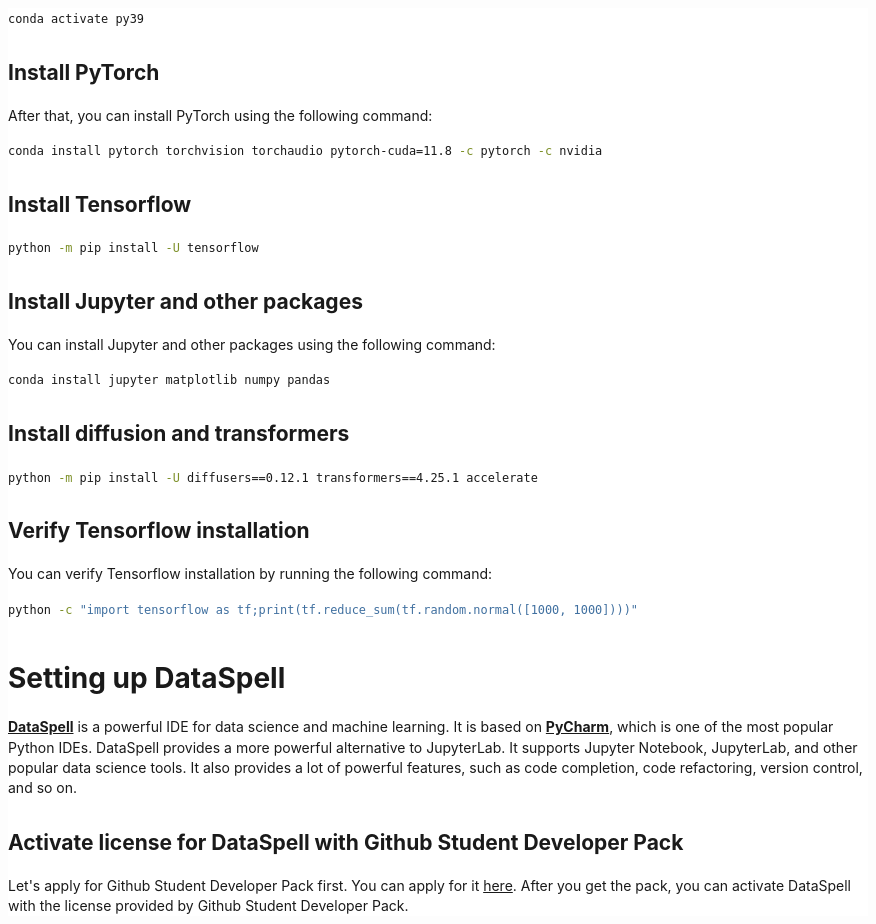 ```bash
conda activate py39
```

## Install PyTorch

After that, you can install PyTorch using the following command:

```bash
conda install pytorch torchvision torchaudio pytorch-cuda=11.8 -c pytorch -c nvidia
```

## Install Tensorflow

```bash
python -m pip install -U tensorflow
```

## Install Jupyter and other packages

You can install Jupyter and other packages using the following command:

```bash
conda install jupyter matplotlib numpy pandas
```

## Install diffusion and transformers

```bash
python -m pip install -U diffusers==0.12.1 transformers==4.25.1 accelerate
```

## Verify Tensorflow installation

You can verify Tensorflow installation by running the following command:

```bash
python -c "import tensorflow as tf;print(tf.reduce_sum(tf.random.normal([1000, 1000])))"
```


# Setting up DataSpell

[**DataSpell**](https://www.jetbrains.com/dataspell/) is a powerful IDE for data science and machine learning. It is based on [**PyCharm**](https://www.jetbrains.com/pycharm/), which is one of the most popular Python IDEs. DataSpell provides a more powerful alternative to JupyterLab. It supports Jupyter Notebook, JupyterLab, and other popular data science tools. It also provides a lot of powerful features, such as code completion, code refactoring, version control, and so on.

## Activate license for DataSpell with Github Student Developer Pack

Let's apply for Github Student Developer Pack first. You can apply for it [here](https://education.github.com/pack). After you get the pack, you can activate DataSpell with the license provided by Github Student Developer Pack.

